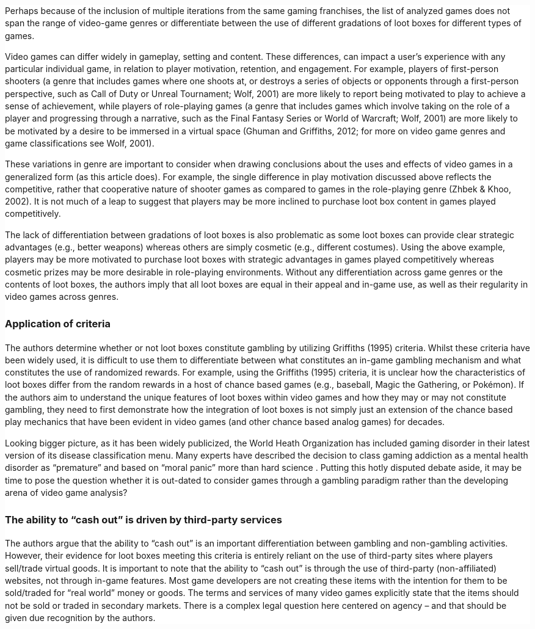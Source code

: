 Perhaps because of the inclusion of multiple iterations from the same gaming franchises, the list of analyzed games does not span the range of video-game genres or differentiate between the use of different gradations of loot boxes for different types of games.

Video games can differ widely in gameplay, setting and content. These differences, can impact a user’s experience with any particular individual game, in relation to player motivation, retention, and engagement. For example, players of first-person shooters (a genre that includes games where one shoots at, or destroys a series of objects or opponents through a first-person perspective, such as Call of Duty or Unreal Tournament; Wolf, 2001) are more likely to report being motivated to play to achieve a sense of achievement, while players of role-playing games (a genre that includes games which involve taking on the role of a player and progressing through a narrative, such as the Final Fantasy Series or World of Warcraft; Wolf, 2001) are more likely to be motivated by a desire to be immersed in a virtual space (Ghuman and Griffiths, 2012; for more on video game genres and game classifications see Wolf, 2001).

These variations in genre are important to consider when drawing conclusions about the uses and effects of video games in a generalized form (as this article does). For example, the single difference in play motivation discussed above reflects the competitive, rather that cooperative nature of shooter games as compared to games in the role-playing genre (Zhbek & Khoo, 2002). It is not much of a leap to suggest that players may be more inclined to purchase loot box content in games played competitively.

The lack of differentiation between gradations of loot boxes is also problematic as some loot boxes can provide clear strategic advantages (e.g., better weapons) whereas others are simply cosmetic (e.g., different costumes). Using the above example, players may be more motivated to purchase loot boxes with strategic advantages in games played competitively whereas cosmetic prizes may be more desirable in role-playing environments. Without any differentiation across game genres or the contents of loot boxes, the authors imply that all loot boxes are equal in their appeal and in-game use, as well as their regularity in video games across genres.

### Application of criteria

The authors determine whether or not loot boxes constitute gambling by utilizing Griffiths (1995) criteria. Whilst these criteria have been widely used, it is difficult to use them to differentiate between what constitutes an in-game gambling mechanism and what constitutes the use of randomized rewards. For example, using the Griffiths (1995) criteria, it is unclear how the characteristics of loot boxes differ from the random rewards in a host of chance based games (e.g., baseball, Magic the Gathering, or Pokémon). If the authors aim to understand the unique features of loot boxes within video games and how they may or may not constitute gambling, they need to first demonstrate how the integration of loot boxes is not simply just an extension of the chance based play mechanics that have been evident in video games (and other chance based analog games) for decades.

Looking bigger picture, as it has been widely publicized, the World Heath Organization has included gaming disorder in their latest version of its disease classification menu. Many experts have described the decision to class gaming addiction as a mental health disorder as “premature” and based on “moral panic” more than hard science . Putting this hotly disputed debate aside, it may be time to pose the question whether it is out-dated to consider games through a gambling paradigm rather than the developing arena of video game analysis?

### The ability to “cash out” is driven by third-party services

The authors argue that the ability to “cash out” is an important differentiation between gambling and non-gambling activities. However, their evidence for loot boxes meeting this criteria is entirely reliant on the use of third-party sites where players sell/trade virtual goods. It is important to note that the ability to “cash out” is through the use of third-party (non-affiliated) websites, not through in-game features. Most game developers are not creating these items with the intention for them to be sold/traded for “real world” money or goods. The terms and services of many video games explicitly state that the items should not be sold or traded in secondary markets. There is a complex legal question here centered on agency – and that should be given due recognition by the authors.
